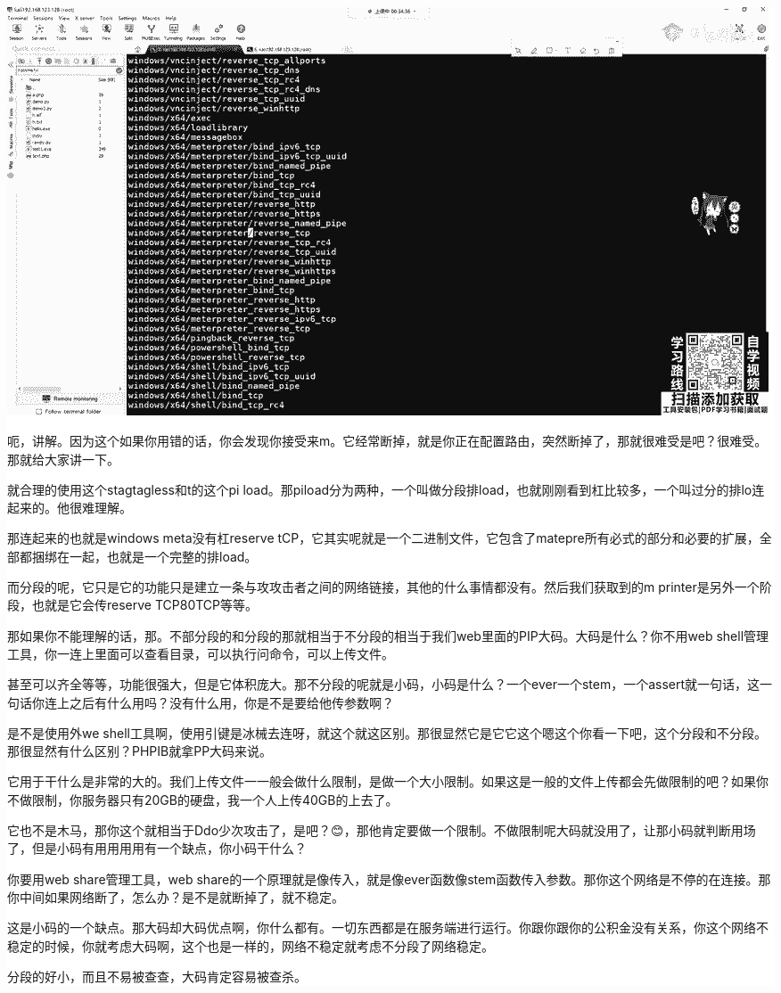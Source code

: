 ![](img/63690f903872bb5a9ada52e51a7997ad_21.png)

呃，讲解。因为这个如果你用错的话，你会发现你接受来m。它经常断掉，就是你正在配置路由，突然断掉了，那就很难受是吧？很难受。那就给大家讲一下。

就合理的使用这个stagtagless和t的这个pi load。那piload分为两种，一个叫做分段排load，也就刚刚看到杠比较多，一个叫过分的排lo连起来的。他很难理解。

那连起来的也就是windows meta没有杠reserve tCP，它其实呢就是一个二进制文件，它包含了matepre所有必式的部分和必要的扩展，全部都捆绑在一起，也就是一个完整的排load。

而分段的呢，它只是它的功能只是建立一条与攻攻击者之间的网络链接，其他的什么事情都没有。然后我们获取到的m printer是另外一个阶段，也就是它会传reserve TCP80TCP等等。

那如果你不能理解的话，那。不部分段的和分段的那就相当于不分段的相当于我们web里面的PIP大码。大码是什么？你不用web shell管理工具，你一连上里面可以查看目录，可以执行问命令，可以上传文件。

甚至可以齐全等等，功能很强大，但是它体积庞大。那不分段的呢就是小码，小码是什么？一个ever一个stem，一个assert就一句话，这一句话你连上之后有什么用吗？没有什么用，你是不是要给他传参数啊？

是不是使用外we shell工具啊，使用引键是冰械去连呀，就这个就这区别。那很显然它是它它这个嗯这个你看一下吧，这个分段和不分段。那很显然有什么区别？PHPIB就拿PP大码来说。

它用于干什么是非常的大的。我们上传文件一一般会做什么限制，是做一个大小限制。如果这是一般的文件上传都会先做限制的吧？如果你不做限制，你服务器只有20GB的硬盘，我一个人上传40GB的上去了。

它也不是木马，那你这个就相当于Ddo少次攻击了，是吧？😊，那他肯定要做一个限制。不做限制呢大码就没用了，让那小码就判断用场了，但是小码有用用用用有一个缺点，你小码干什么？

你要用web share管理工具，web share的一个原理就是像传入，就是像ever函数像stem函数传入参数。那你这个网络是不停的在连接。那你中间如果网络断了，怎么办？是不是就断掉了，就不稳定。

这是小码的一个缺点。那大码却大码优点啊，你什么都有。一切东西都是在服务端进行运行。你跟你跟你的公积金没有关系，你这个网络不稳定的时候，你就考虑大码啊，这个也是一样的，网络不稳定就考虑不分段了网络稳定。

分段的好小，而且不易被查查，大码肯定容易被查杀。
